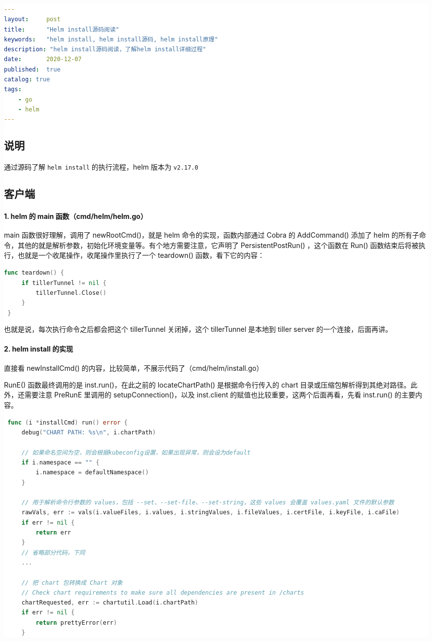 ```yaml
---
layout:     post
title:      "Helm install源码阅读"
keywords:   "helm install, helm install源码, helm install原理" 
description: "helm install源码阅读，了解helm install详细过程"
date:       2020-12-07
published:  true 
catalog: true
tags:
    - go
    - helm
---
```


## 说明
通过源码了解 `helm install` 的执行流程，helm 版本为 `v2.17.0`

## 客户端
#### 1. helm 的 main 函数（cmd/helm/helm.go）

   main 函数很好理解，调用了 newRootCmd()，就是 helm 命令的实现，函数内部通过 Cobra 的 AddCommand() 添加了 helm 的所有子命令，其他的就是解析参数，初始化环境变量等。有个地方需要注意，它声明了 PersistentPostRun() ，这个函数在 Run() 函数结束后将被执行，也就是一个收尾操作，收尾操作里执行了一个 teardown() 函数，看下它的内容：
   ``` go
   func teardown() {
        if tillerTunnel != nil {
            tillerTunnel.Close()
        }
    }
   ```
   也就是说，每次执行命令之后都会把这个 tillerTunnel 关闭掉，这个 tillerTunnel 是本地到 tiller server 的一个连接，后面再讲。
   
#### 2. helm install 的实现
   直接看 newInstallCmd() 的内容，比较简单，不展示代码了（cmd/helm/install.go）
   
   RunE() 函数最终调用的是 inst.run()，在此之前的 locateChartPath() 是根据命令行传入的 chart 目录或压缩包解析得到其绝对路径。此外，还需要注意 PreRunE 里调用的 setupConnection()，以及 inst.client 的赋值也比较重要，这两个后面再看，先看 inst.run() 的主要内容。
   ``` go
    func (i *installCmd) run() error {
        debug("CHART PATH: %s\n", i.chartPath)

        // 如果命名空间为空，则会根据kubeconfig设置，如果出现异常，则会设为default
        if i.namespace == "" {
            i.namespace = defaultNamespace()
        }

        // 用于解析命令行参数的 values，包括 --set、--set-file、--set-string，这些 values 会覆盖 values.yaml 文件的默认参数
        rawVals, err := vals(i.valueFiles, i.values, i.stringValues, i.fileValues, i.certFile, i.keyFile, i.caFile)
        if err != nil {
            return err
        }
        // 省略部分代码，下同
        ...

        // 把 chart 包转换成 Chart 对象
        // Check chart requirements to make sure all dependencies are present in /charts
        chartRequested, err := chartutil.Load(i.chartPath)
        if err != nil {
            return prettyError(err)
        }

   ```
